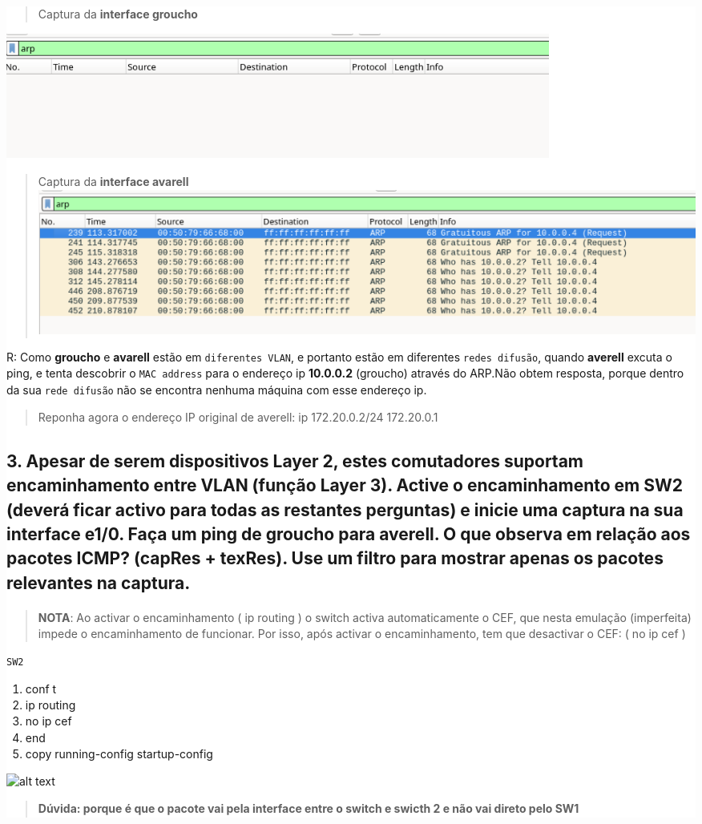 
> Captura da **interface groucho**

![alt text](img/image-3.png)

> Captura da **interface avarell**
![alt text](img/image-4.png)


R: Como **groucho** e **avarell** estão em ```diferentes VLAN```, e portanto estão em diferentes ```redes difusão```, quando **averell** excuta o ping, e tenta descobrir o ```MAC address``` para o endereço ip **10.0.0.2** (groucho) através do ARP.Não obtem resposta, porque dentro da sua ```rede difusão``` não se encontra nenhuma máquina com esse endereço ip.

> Reponha agora o endereço IP original de averell:  ip 172.20.0.2/24 172.20.0.1 



## 3. Apesar de serem dispositivos Layer 2, estes comutadores suportam encaminhamento entre VLAN (função Layer 3). Active o encaminhamento em SW2 (deverá ficar activo para todas as restantes perguntas) e inicie uma captura na sua interface e1/0. Faça um ping de groucho para averell. O que observa em relação aos pacotes ICMP? (capRes + texRes). Use um filtro para mostrar apenas os pacotes relevantes na captura.

> **NOTA**: Ao activar o encaminhamento ( ip routing ) o switch activa automaticamente o CEF, que nesta emulação (imperfeita) impede o encaminhamento de funcionar. Por isso, após activar o encaminhamento, tem que desactivar o CEF: ( no ip cef )


```SW2```

1. conf t
2. ip routing
3. no ip cef
4. end 
5. copy running-config startup-config




![alt text](img/image-5.png)


>**Dúvida: porque é que o pacote vai pela interface entre o switch e swicth 2 e não vai direto pelo SW1**

```